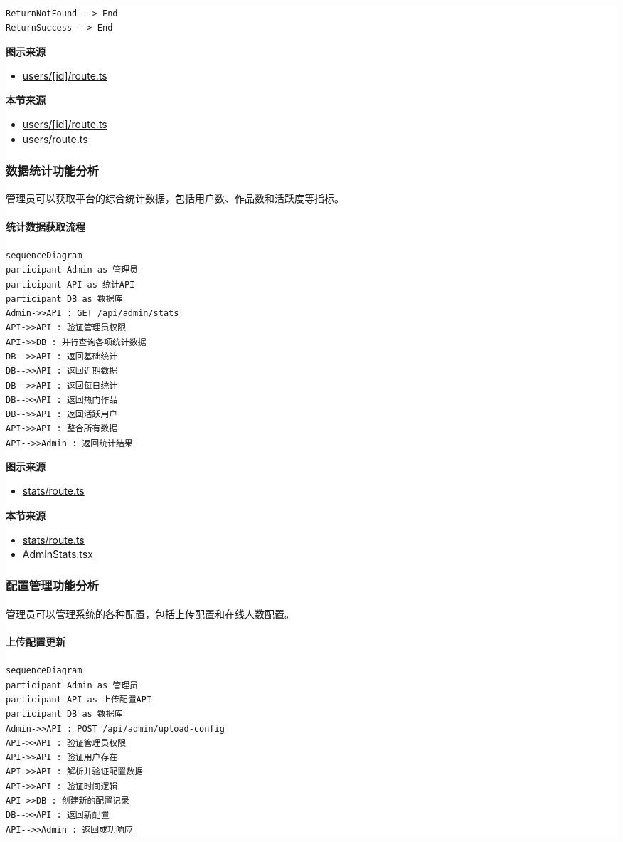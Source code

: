 ```mermaid
ReturnNotFound --> End
ReturnSuccess --> End
```

**图示来源**  
- [users/[id]/route.ts](file://src/app/api/admin/users/[id]/route.ts)

**本节来源**  
- [users/[id]/route.ts](file://src/app/api/admin/users/[id]/route.ts)
- [users/route.ts](file://src/app/api/admin/users/route.ts)

### 数据统计功能分析
管理员可以获取平台的综合统计数据，包括用户数、作品数和活跃度等指标。

#### 统计数据获取流程
```mermaid
sequenceDiagram
participant Admin as 管理员
participant API as 统计API
participant DB as 数据库
Admin->>API : GET /api/admin/stats
API->>API : 验证管理员权限
API->>DB : 并行查询各项统计数据
DB-->>API : 返回基础统计
DB-->>API : 返回近期数据
DB-->>API : 返回每日统计
DB-->>API : 返回热门作品
DB-->>API : 返回活跃用户
API->>API : 整合所有数据
API-->>Admin : 返回统计结果
```

**图示来源**  
- [stats/route.ts](file://src/app/api/admin/stats/route.ts)

**本节来源**  
- [stats/route.ts](file://src/app/api/admin/stats/route.ts)
- [AdminStats.tsx](file://src/components/admin/AdminStats.tsx)

### 配置管理功能分析
管理员可以管理系统的各种配置，包括上传配置和在线人数配置。

#### 上传配置更新
```mermaid
sequenceDiagram
participant Admin as 管理员
participant API as 上传配置API
participant DB as 数据库
Admin->>API : POST /api/admin/upload-config
API->>API : 验证管理员权限
API->>API : 验证用户存在
API->>API : 解析并验证配置数据
API->>API : 验证时间逻辑
API->>DB : 创建新的配置记录
DB-->>API : 返回新配置
API-->>Admin : 返回成功响应
```
